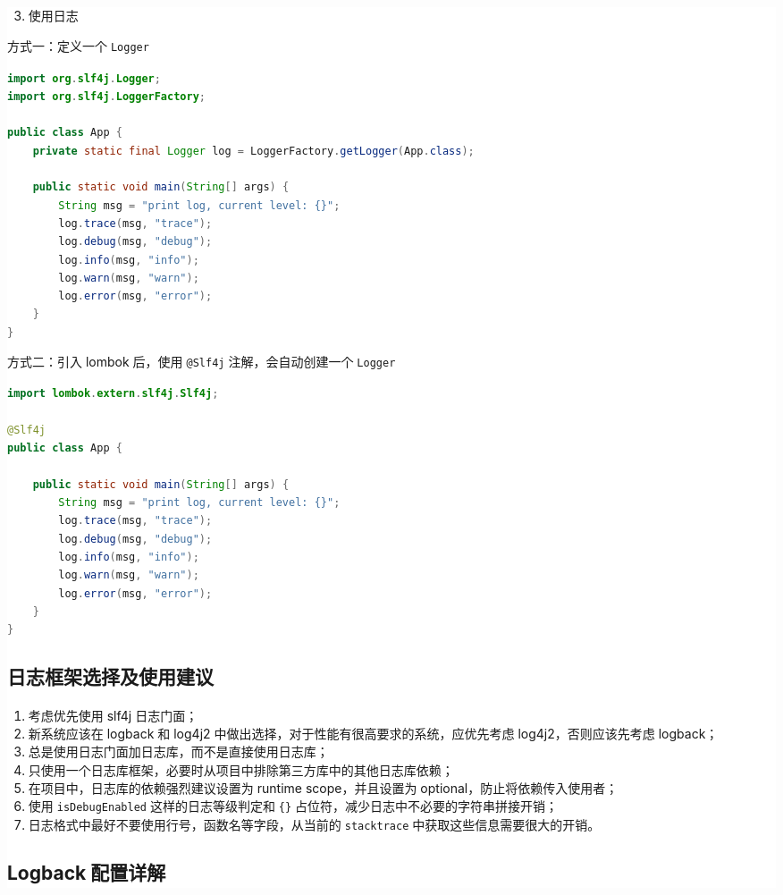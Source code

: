 3. 使用日志

方式一：定义一个 `Logger`

```java
import org.slf4j.Logger;
import org.slf4j.LoggerFactory;
 
public class App {
    private static final Logger log = LoggerFactory.getLogger(App.class);
    
    public static void main(String[] args) {
        String msg = "print log, current level: {}";
        log.trace(msg, "trace");
        log.debug(msg, "debug");
        log.info(msg, "info");
        log.warn(msg, "warn");
        log.error(msg, "error");
    }
}
```

方式二：引入 lombok 后，使用 `@Slf4j` 注解，会自动创建一个 `Logger`

```java
import lombok.extern.slf4j.Slf4j;

@Slf4j
public class App {
    
    public static void main(String[] args) {
        String msg = "print log, current level: {}";
        log.trace(msg, "trace");
        log.debug(msg, "debug");
        log.info(msg, "info");
        log.warn(msg, "warn");
        log.error(msg, "error");
    }
}
```

## 日志框架选择及使用建议

1. 考虑优先使用 slf4j 日志门面；
2. 新系统应该在 logback 和 log4j2 中做出选择，对于性能有很高要求的系统，应优先考虑 log4j2，否则应该先考虑 logback；
3. 总是使用日志门面加日志库，而不是直接使用日志库；
4. 只使用一个日志库框架，必要时从项目中排除第三方库中的其他日志库依赖；
5. 在项目中，日志库的依赖强烈建议设置为 runtime scope，并且设置为 optional，防止将依赖传入使用者；
6. 使用 `isDebugEnabled` 这样的日志等级判定和 `{}` 占位符，减少日志中不必要的字符串拼接开销；
7. 日志格式中最好不要使用行号，函数名等字段，从当前的 `stacktrace` 中获取这些信息需要很大的开销。

## Logback 配置详解
